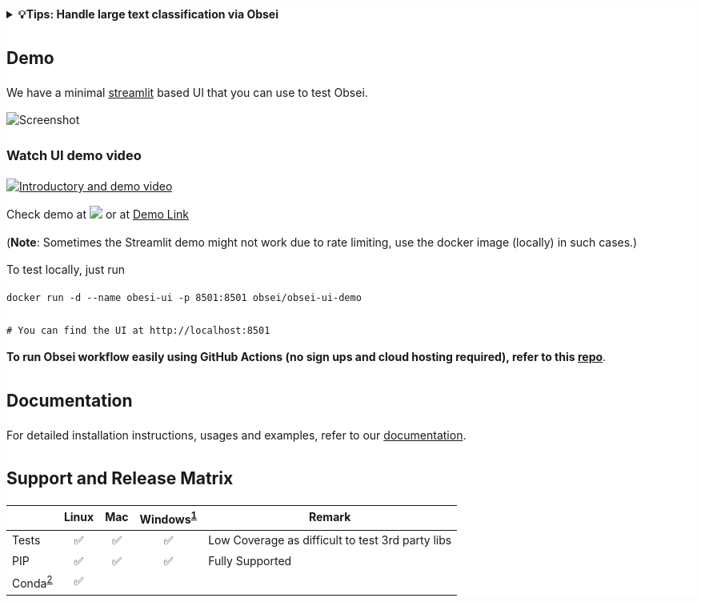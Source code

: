 <details><summary><b>💡Tips: Handle large text classification via Obsei</b></summary></details>

## Demo

We have a minimal [streamlit](https://streamlit.io/) based UI that you can use to test Obsei.

![Screenshot](https://raw.githubusercontent.com/obsei/obsei-resources/master/images/obsei-ui-demo.png)

### Watch UI demo video

[![Introductory and demo video](https://img.youtube.com/vi/GTF-Hy96gvY/2.jpg)](https://www.youtube.com/watch?v=GTF-Hy96gvY)

Check demo at [![](https://img.shields.io/badge/%F0%9F%A4%97%20Hugging%20Face-Spaces-blue)](https://huggingface.co/spaces/obsei/obsei-demo) or at [Demo Link](https://share.streamlit.io/obsei/obsei/sample-ui/ui.py)

(**Note**: Sometimes the Streamlit demo might not work due to rate limiting, use the docker image (locally) in such cases.)

To test locally, just run

```
docker run -d --name obesi-ui -p 8501:8501 obsei/obsei-ui-demo

# You can find the UI at http://localhost:8501
```

**To run Obsei workflow easily using GitHub Actions (no sign ups and cloud hosting required), refer to this [repo](https://github.com/obsei/demo-workflow-action)**.

## Documentation

For detailed installation instructions, usages and examples, refer to our [documentation](https://obsei.github.io/obsei/).

## Support and Release Matrix

<table>
<thead>
<tr class="header">
<th></th>
<th>Linux</th>
<th>Mac</th>
<th>Windows<sup id="a1"><a href="#f1">1</a></sup></th>
<th>Remark</th>
</tr>
</thead>
<tbody>
<tr>
<td>Tests</td>
<td style="text-align:center">✅</td>
<td style="text-align:center">✅</td>
<td style="text-align:center">✅</td>
<td>Low Coverage as difficult to test 3rd party libs</td>
</tr>
<tr>
<td>PIP</td>
<td style="text-align:center">✅</td>
<td style="text-align:center">✅</td>
<td style="text-align:center">✅</td>
<td>Fully Supported</td>
</tr>
<tr>
<td>Conda<sup id="a2"><a href="#f2">2</a></sup></td>
<td style="text-align:center">✅</td>